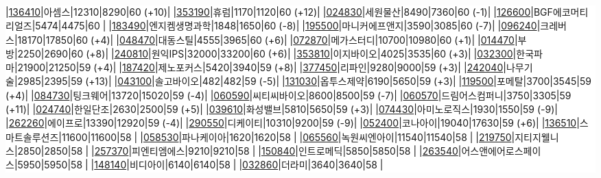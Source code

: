 |[136410](https://finance.daum.net/quotes/A136410)|아셈스|12310|8290|60 (+10)|
|[353190](https://finance.daum.net/quotes/A353190)|휴럼|1170|1120|60 (+12)|
|[024830](https://finance.daum.net/quotes/A024830)|세원물산|8490|7360|60 (-1)|
|[126600](https://finance.daum.net/quotes/A126600)|BGF에코머티리얼즈|5474|4475|60 |
|[183490](https://finance.daum.net/quotes/A183490)|엔지켐생명과학|1848|1650|60 (-8)|
|[195500](https://finance.daum.net/quotes/A195500)|마니커에프앤지|3590|3085|60 (-7)|
|[096240](https://finance.daum.net/quotes/A096240)|크레버스|18170|17850|60 (+4)|
|[048470](https://finance.daum.net/quotes/A048470)|대동스틸|4555|3965|60 (+6)|
|[072870](https://finance.daum.net/quotes/A072870)|메가스터디|10700|10980|60 (+1)|
|[014470](https://finance.daum.net/quotes/A014470)|부방|2250|2690|60 (+8)|
|[240810](https://finance.daum.net/quotes/A240810)|원익IPS|32000|33200|60 (+6)|
|[353810](https://finance.daum.net/quotes/A353810)|이지바이오|4025|3535|60 (+3)|
|[032300](https://finance.daum.net/quotes/A032300)|한국파마|21900|21250|59 (+4)|
|[187420](https://finance.daum.net/quotes/A187420)|제노포커스|5420|3940|59 (+8)|
|[377450](https://finance.daum.net/quotes/A377450)|리파인|9280|9000|59 (+3)|
|[242040](https://finance.daum.net/quotes/A242040)|나무기술|2985|2395|59 (+13)|
|[043100](https://finance.daum.net/quotes/A043100)|솔고바이오|482|482|59 (-5)|
|[131030](https://finance.daum.net/quotes/A131030)|옵투스제약|6190|5650|59 (+3)|
|[119500](https://finance.daum.net/quotes/A119500)|포메탈|3700|3545|59 (+4)|
|[084730](https://finance.daum.net/quotes/A084730)|팅크웨어|13720|15020|59 (-4)|
|[060590](https://finance.daum.net/quotes/A060590)|씨티씨바이오|8600|8500|59 (-7)|
|[060570](https://finance.daum.net/quotes/A060570)|드림어스컴퍼니|3750|3305|59 (+11)|
|[024740](https://finance.daum.net/quotes/A024740)|한일단조|2630|2500|59 (+5)|
|[039610](https://finance.daum.net/quotes/A039610)|화성밸브|5810|5650|59 (+3)|
|[074430](https://finance.daum.net/quotes/A074430)|아미노로직스|1930|1550|59 (-9)|
|[262260](https://finance.daum.net/quotes/A262260)|에이프로|13390|12920|59 (-4)|
|[290550](https://finance.daum.net/quotes/A290550)|디케이티|10310|9200|59 (-9)|
|[052400](https://finance.daum.net/quotes/A052400)|코나아이|19040|17630|59 (+6)|
|[136510](https://finance.daum.net/quotes/A136510)|스마트솔루션즈|11600|11600|58 |
|[058530](https://finance.daum.net/quotes/A058530)|파나케이아|1620|1620|58 |
|[065560](https://finance.daum.net/quotes/A065560)|녹원씨엔아이|11540|11540|58 |
|[219750](https://finance.daum.net/quotes/A219750)|지티지웰니스|2850|2850|58 |
|[257370](https://finance.daum.net/quotes/A257370)|피엔티엠에스|9210|9210|58 |
|[150840](https://finance.daum.net/quotes/A150840)|인트로메딕|5850|5850|58 |
|[263540](https://finance.daum.net/quotes/A263540)|어스앤에어로스페이스|5950|5950|58 |
|[148140](https://finance.daum.net/quotes/A148140)|비디아이|6140|6140|58 |
|[032860](https://finance.daum.net/quotes/A032860)|더라미|3640|3640|58 |